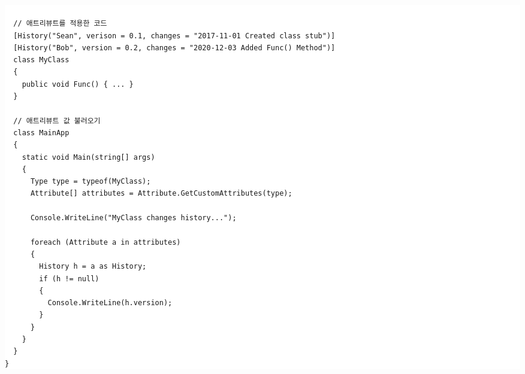 ```

  // 애트리뷰트를 적용한 코드
  [History("Sean", verison = 0.1, changes = "2017-11-01 Created class stub")]
  [History("Bob", version = 0.2, changes = "2020-12-03 Added Func() Method")]
  class MyClass
  {
    public void Func() { ... }
  }

  // 애트리뷰트 값 불러오기
  class MainApp
  {
    static void Main(string[] args)
    {
      Type type = typeof(MyClass);
      Attribute[] attributes = Attribute.GetCustomAttributes(type);

      Console.WriteLine("MyClass changes history...");

      foreach (Attribute a in attributes)
      {
        History h = a as History;
        if (h != null)
        {
          Console.WriteLine(h.version);
        }
      }
    }
  }
}
```

